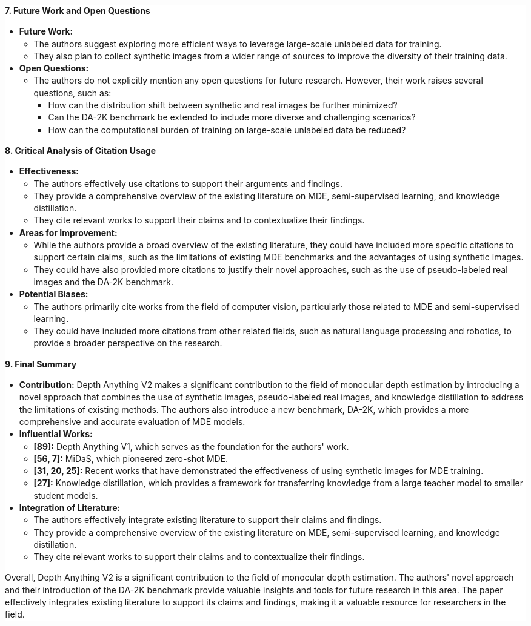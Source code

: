**7. Future Work and Open Questions**

- **Future Work:**
    - The authors suggest exploring more efficient ways to leverage large-scale unlabeled data for training.
    - They also plan to collect synthetic images from a wider range of sources to improve the diversity of their training data.
- **Open Questions:**
    - The authors do not explicitly mention any open questions for future research. However, their work raises several questions, such as:
        - How can the distribution shift between synthetic and real images be further minimized?
        - Can the DA-2K benchmark be extended to include more diverse and challenging scenarios?
        - How can the computational burden of training on large-scale unlabeled data be reduced?

**8. Critical Analysis of Citation Usage**

- **Effectiveness:**
    - The authors effectively use citations to support their arguments and findings.
    - They provide a comprehensive overview of the existing literature on MDE, semi-supervised learning, and knowledge distillation.
    - They cite relevant works to support their claims and to contextualize their findings.
- **Areas for Improvement:**
    - While the authors provide a broad overview of the existing literature, they could have included more specific citations to support certain claims, such as the limitations of existing MDE benchmarks and the advantages of using synthetic images.
    - They could have also provided more citations to justify their novel approaches, such as the use of pseudo-labeled real images and the DA-2K benchmark.
- **Potential Biases:**
    - The authors primarily cite works from the field of computer vision, particularly those related to MDE and semi-supervised learning.
    - They could have included more citations from other related fields, such as natural language processing and robotics, to provide a broader perspective on the research.

**9. Final Summary**

- **Contribution:** Depth Anything V2 makes a significant contribution to the field of monocular depth estimation by introducing a novel approach that combines the use of synthetic images, pseudo-labeled real images, and knowledge distillation to address the limitations of existing methods. The authors also introduce a new benchmark, DA-2K, which provides a more comprehensive and accurate evaluation of MDE models.
- **Influential Works:**
    - **[89]:** Depth Anything V1, which serves as the foundation for the authors' work.
    - **[56, 7]:** MiDaS, which pioneered zero-shot MDE.
    - **[31, 20, 25]:** Recent works that have demonstrated the effectiveness of using synthetic images for MDE training.
    - **[27]:** Knowledge distillation, which provides a framework for transferring knowledge from a large teacher model to smaller student models.
- **Integration of Literature:**
    - The authors effectively integrate existing literature to support their claims and findings.
    - They provide a comprehensive overview of the existing literature on MDE, semi-supervised learning, and knowledge distillation.
    - They cite relevant works to support their claims and to contextualize their findings.

Overall, Depth Anything V2 is a significant contribution to the field of monocular depth estimation. The authors' novel approach and their introduction of the DA-2K benchmark provide valuable insights and tools for future research in this area. The paper effectively integrates existing literature to support its claims and findings, making it a valuable resource for researchers in the field.
